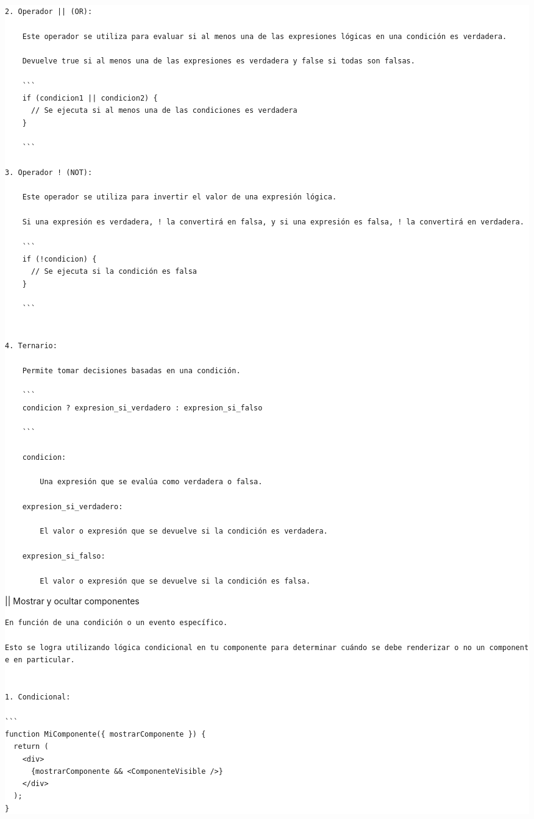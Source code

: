 	2. Operador || (OR): 

		Este operador se utiliza para evaluar si al menos una de las expresiones lógicas en una condición es verdadera.

		Devuelve true si al menos una de las expresiones es verdadera y false si todas son falsas.

		```	
		if (condicion1 || condicion2) {
		  // Se ejecuta si al menos una de las condiciones es verdadera
		}

		```

	3. Operador ! (NOT): 

		Este operador se utiliza para invertir el valor de una expresión lógica. 

		Si una expresión es verdadera, ! la convertirá en falsa, y si una expresión es falsa, ! la convertirá en verdadera.

		```
		if (!condicion) {
		  // Se ejecuta si la condición es falsa
		}

		```


	4. Ternario: 

		Permite tomar decisiones basadas en una condición. 

		```
		condicion ? expresion_si_verdadero : expresion_si_falso

		```

		condicion: 

			Una expresión que se evalúa como verdadera o falsa.
	    
	    expresion_si_verdadero: 

	    	El valor o expresión que se devuelve si la condición es verdadera.
	    
	    expresion_si_falso: 

	    	El valor o expresión que se devuelve si la condición es falsa.



|| Mostrar y ocultar componentes

	En función de una condición o un evento específico. 

	Esto se logra utilizando lógica condicional en tu componente para determinar cuándo se debe renderizar o no un componente en particular.	


	1. Condicional: 

	```
	function MiComponente({ mostrarComponente }) {
	  return (
	    <div>
	      {mostrarComponente && <ComponenteVisible />}
	    </div>
	  );
	}

